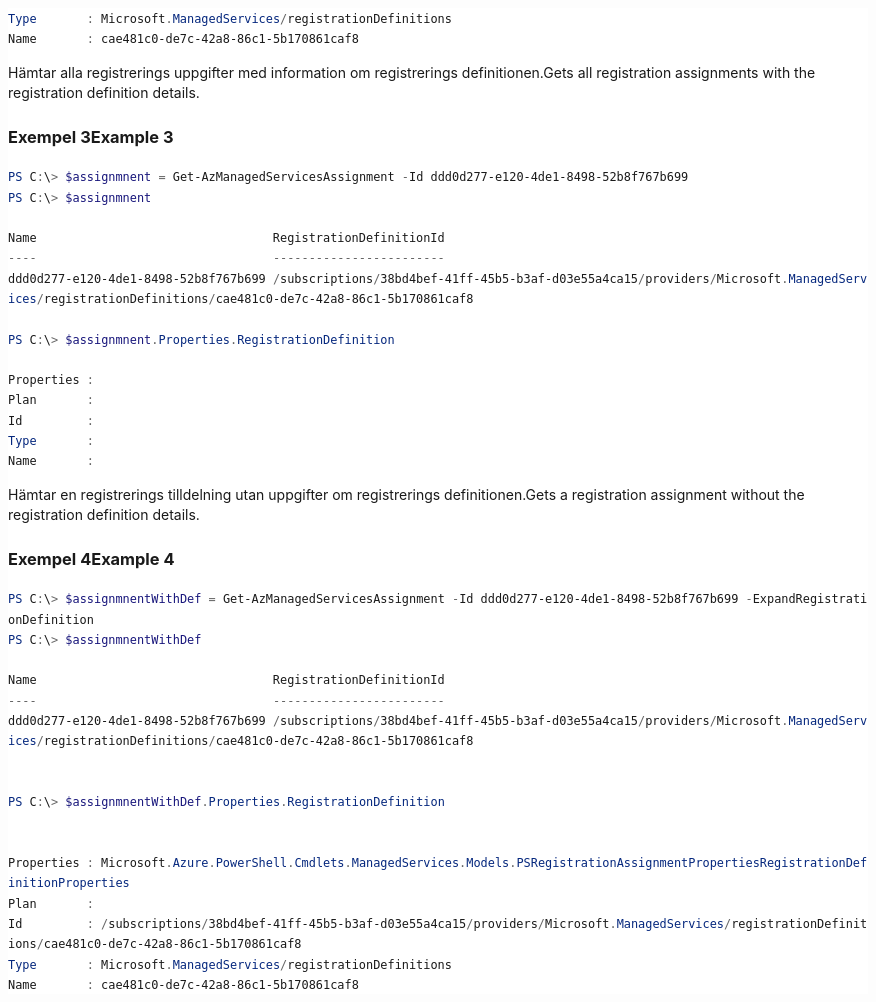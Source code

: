```powershell
Type       : Microsoft.ManagedServices/registrationDefinitions
Name       : cae481c0-de7c-42a8-86c1-5b170861caf8
```

<span data-ttu-id="a3989-114">Hämtar alla registrerings uppgifter med information om registrerings definitionen.</span><span class="sxs-lookup"><span data-stu-id="a3989-114">Gets all registration assignments with the registration definition details.</span></span>

### <span data-ttu-id="a3989-115">Exempel 3</span><span class="sxs-lookup"><span data-stu-id="a3989-115">Example 3</span></span>
```powershell
PS C:\> $assignmnent = Get-AzManagedServicesAssignment -Id ddd0d277-e120-4de1-8498-52b8f767b699
PS C:\> $assignmnent

Name                                 RegistrationDefinitionId
----                                 ------------------------
ddd0d277-e120-4de1-8498-52b8f767b699 /subscriptions/38bd4bef-41ff-45b5-b3af-d03e55a4ca15/providers/Microsoft.ManagedServices/registrationDefinitions/cae481c0-de7c-42a8-86c1-5b170861caf8

PS C:\> $assignmnent.Properties.RegistrationDefinition

Properties :
Plan       :
Id         :
Type       :
Name       :
```

<span data-ttu-id="a3989-116">Hämtar en registrerings tilldelning utan uppgifter om registrerings definitionen.</span><span class="sxs-lookup"><span data-stu-id="a3989-116">Gets a registration assignment without the registration definition details.</span></span>

### <span data-ttu-id="a3989-117">Exempel 4</span><span class="sxs-lookup"><span data-stu-id="a3989-117">Example 4</span></span>
```powershell
PS C:\> $assignmnentWithDef = Get-AzManagedServicesAssignment -Id ddd0d277-e120-4de1-8498-52b8f767b699 -ExpandRegistrationDefinition
PS C:\> $assignmnentWithDef

Name                                 RegistrationDefinitionId
----                                 ------------------------
ddd0d277-e120-4de1-8498-52b8f767b699 /subscriptions/38bd4bef-41ff-45b5-b3af-d03e55a4ca15/providers/Microsoft.ManagedServices/registrationDefinitions/cae481c0-de7c-42a8-86c1-5b170861caf8


PS C:\> $assignmnentWithDef.Properties.RegistrationDefinition


Properties : Microsoft.Azure.PowerShell.Cmdlets.ManagedServices.Models.PSRegistrationAssignmentPropertiesRegistrationDefinitionProperties
Plan       :
Id         : /subscriptions/38bd4bef-41ff-45b5-b3af-d03e55a4ca15/providers/Microsoft.ManagedServices/registrationDefinitions/cae481c0-de7c-42a8-86c1-5b170861caf8
Type       : Microsoft.ManagedServices/registrationDefinitions
Name       : cae481c0-de7c-42a8-86c1-5b170861caf8
```
